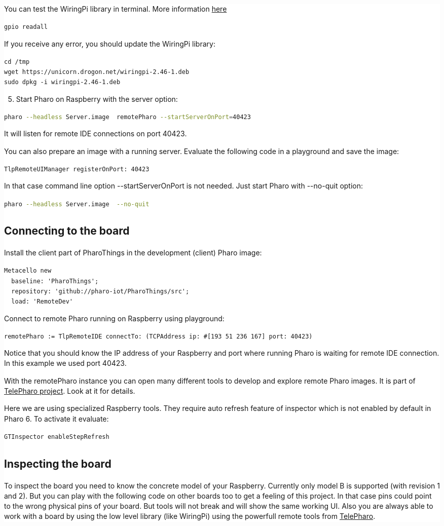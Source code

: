 You can test the WiringPi library in terminal. More information [here](http://wiringpi.com/the-gpio-utility/)
```
gpio readall
```

If you receive any error, you should update the WiringPi library:
```
cd /tmp
wget https://unicorn.drogon.net/wiringpi-2.46-1.deb
sudo dpkg -i wiringpi-2.46-1.deb
```

5) Start Pharo on Raspberry with the server option:
```bash
pharo --headless Server.image  remotePharo --startServerOnPort=40423
```
It will listen for remote IDE connections on port 40423.

You can also prepare an image with a running server. Evaluate the following code in a playground and save the image:
```Smalltalk
TlpRemoteUIManager registerOnPort: 40423
```
In that case command line option --startServerOnPort is not needed. Just start Pharo with --no-quit option:
```bash
pharo --headless Server.image  --no-quit
```

## Connecting to the board
Install the client part of PharoThings in the development (client) Pharo image:
```Smalltalk
Metacello new
  baseline: 'PharoThings';
  repository: 'github://pharo-iot/PharoThings/src';
  load: 'RemoteDev'
```
Connect to remote Pharo running on Raspberry using playground:
```Smalltalk
remotePharo := TlpRemoteIDE connectTo: (TCPAddress ip: #[193 51 236 167] port: 40423)
```
Notice that you should know the IP address of your Raspberry and port where running Pharo is waiting for remote IDE connection. In this example we used port 40423.

With the remotePharo instance you can open many different tools to develop and explore remote Pharo images. It is part of [TelePharo project](https://github.com/dionisiydk/TelePharo). Look at it for details. 

Here we are using specialized Raspberry tools. They require auto refresh feature of inspector which is not enabled by default in Pharo 6. To activate it evaluate:
```Smalltalk
GTInspector enableStepRefresh
```

## Inspecting the board
To inspect the board you need to know the concrete model of your Raspberry. Currently only model B is supported (with revision 1 and 2). But you can play with the following code on other boards too to get a feeling of this project. In that case pins could point to the wrong physical pins of your board. But tools will not break and will show the same working UI. Also you are always able to work with a board by using the low level library (like WiringPi) using the powerfull remote tools from [TelePharo](https://github.com/dionisiydk/TelePharo).
